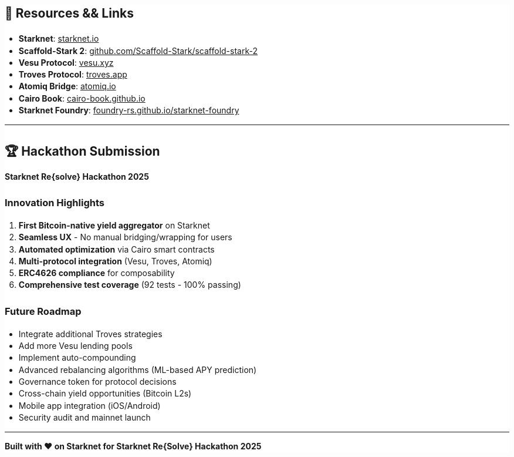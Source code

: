 ## 🔗 Resources && Links

- **Starknet**: [starknet.io](https://starknet.io)
- **Scaffold-Stark 2**: [github.com/Scaffold-Stark/scaffold-stark-2](https://github.com/Scaffold-Stark/scaffold-stark-2)
- **Vesu Protocol**: [vesu.xyz](https://vesu.xyz)
- **Troves Protocol**: [troves.app](https://www.troves.fi/)
- **Atomiq Bridge**: [atomiq.io](https://app.atomiq.exchange/)
- **Cairo Book**: [cairo-book.github.io](https://cairo-book.github.io)
- **Starknet Foundry**: [foundry-rs.github.io/starknet-foundry](https://foundry-rs.github.io/starknet-foundry/)

---

## 🏆 Hackathon Submission

**Starknet Re{solve} Hackathon 2025**

### Innovation Highlights

1. **First Bitcoin-native yield aggregator** on Starknet
2. **Seamless UX** - No manual bridging/wrapping for users
3. **Automated optimization** via Cairo smart contracts
4. **Multi-protocol integration** (Vesu, Troves, Atomiq)
5. **ERC4626 compliance** for composability
6. **Comprehensive test coverage** (92 tests - 100% passing)

### Future Roadmap

-  Integrate additional Troves strategies
-  Add more Vesu lending pools
-  Implement auto-compounding
-  Advanced rebalancing algorithms (ML-based APY prediction)
-  Governance token for protocol decisions
-  Cross-chain yield opportunities (Bitcoin L2s)
-  Mobile app integration (iOS/Android)
-  Security audit and mainnet launch

---

**Built with ❤️ on Starknet for Starknet Re{Solve} Hackathon 2025**

